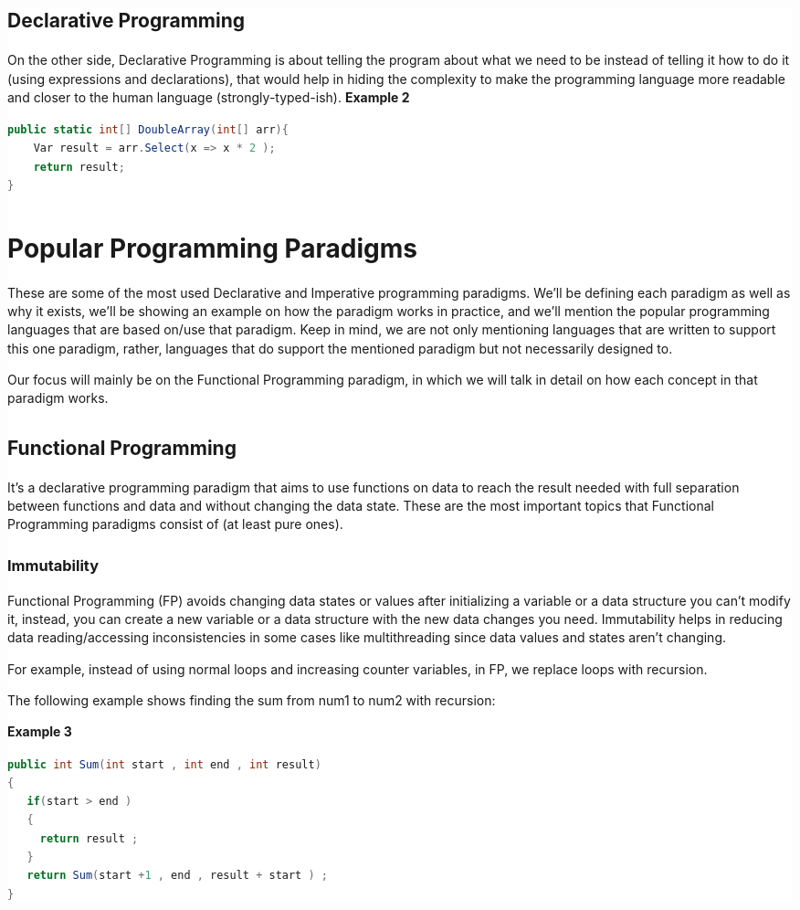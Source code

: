 ## Declarative Programming

On the other side, Declarative Programming is about telling the program about what we need to be instead of telling it how to do it (using expressions and declarations), that would help in hiding the complexity to make the programming language more readable and closer to the human language (strongly-typed-ish).
**Example 2**

```csharp
public static int[] DoubleArray(int[] arr){
    Var result = arr.Select(x => x * 2 );
    return result;
}
```

# Popular Programming Paradigms

These are some of the most used Declarative and Imperative programming paradigms. We’ll be defining each paradigm as well as why it exists, we’ll be showing an example on how the paradigm works in practice, and we’ll mention the popular programming languages that are based on/use that paradigm. Keep in mind, we are not only mentioning languages that are written to support this one paradigm, rather, languages that do support the mentioned paradigm but not necessarily designed to.

Our focus will mainly be on the Functional Programming paradigm, in which we will talk in detail on how each concept in that paradigm works.

## Functional Programming

It’s a declarative programming paradigm that aims to use functions on data to reach the result needed with full separation between functions and data and without changing the data state. These are the most important topics that Functional Programming paradigms consist of (at least pure ones).

### Immutability

Functional Programming (FP) avoids changing data states or values after initializing a variable or a data structure you can’t modify it, instead, you can create a new variable or a data structure with the new data changes you need. Immutability helps in reducing data reading/accessing inconsistencies in some cases like multithreading since data values and states aren’t changing.

For example, instead of using normal loops and increasing counter variables, in FP, we replace loops with recursion.

The following example shows finding the sum from num1 to num2 with recursion: 

**Example 3** 

```csharp
public int Sum(int start , int end , int result)
{
   if(start > end )
   {
     return result ;
   }
   return Sum(start +1 , end , result + start ) ;
}
```
